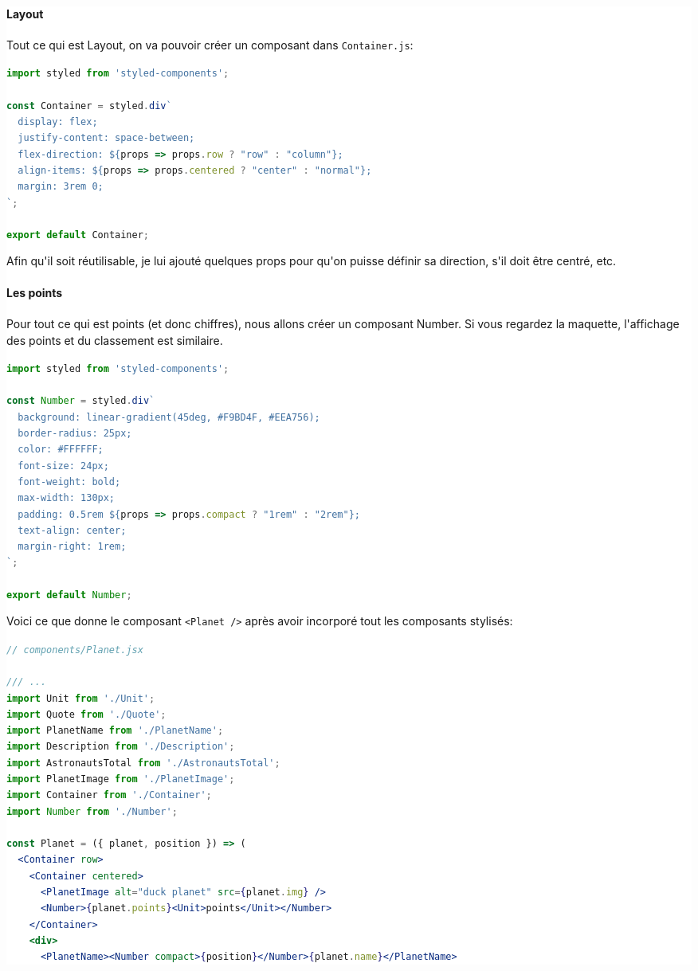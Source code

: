 #### Layout

Tout ce qui est Layout, on va pouvoir créer un composant dans `Container.js`:

```js
import styled from 'styled-components';

const Container = styled.div`
  display: flex;
  justify-content: space-between;
  flex-direction: ${props => props.row ? "row" : "column"};
  align-items: ${props => props.centered ? "center" : "normal"};
  margin: 3rem 0;
`;

export default Container;
```

Afin qu'il soit réutilisable, je lui ajouté quelques props pour qu'on puisse définir sa direction, s'il doit être centré, etc.

#### Les points

Pour tout ce qui est points (et donc chiffres), nous allons créer un composant Number. Si vous regardez la maquette, l'affichage des points et du classement est similaire.

```js
import styled from 'styled-components';

const Number = styled.div`
  background: linear-gradient(45deg, #F9BD4F, #EEA756);
  border-radius: 25px;   
  color: #FFFFFF;
  font-size: 24px;
  font-weight: bold;
  max-width: 130px;
  padding: 0.5rem ${props => props.compact ? "1rem" : "2rem"};
  text-align: center;
  margin-right: 1rem;
`;

export default Number;
```

Voici ce que donne le composant `<Planet />` après avoir incorporé tout les composants stylisés:

```jsx
// components/Planet.jsx

/// ...
import Unit from './Unit';
import Quote from './Quote';
import PlanetName from './PlanetName';
import Description from './Description';
import AstronautsTotal from './AstronautsTotal';
import PlanetImage from './PlanetImage';
import Container from './Container';
import Number from './Number';

const Planet = ({ planet, position }) => (
  <Container row>
    <Container centered>
      <PlanetImage alt="duck planet" src={planet.img} />
      <Number>{planet.points}<Unit>points</Unit></Number>
    </Container>
    <div>
      <PlanetName><Number compact>{position}</Number>{planet.name}</PlanetName>
```